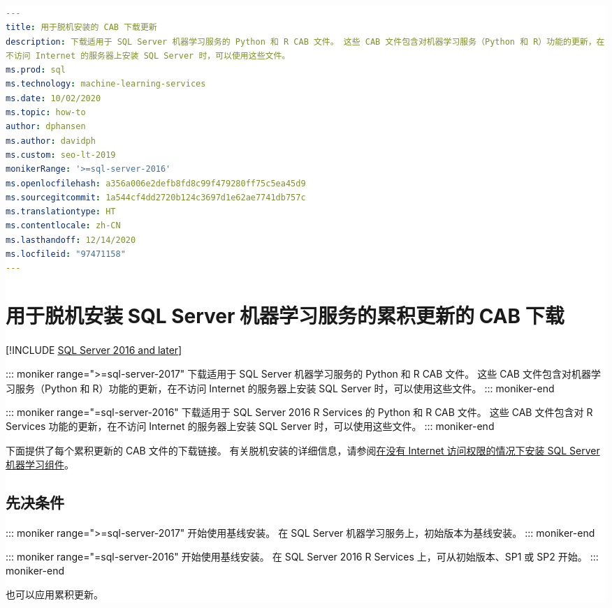```yaml
---
title: 用于脱机安装的 CAB 下载更新
description: 下载适用于 SQL Server 机器学习服务的 Python 和 R CAB 文件。 这些 CAB 文件包含对机器学习服务（Python 和 R）功能的更新，在不访问 Internet 的服务器上安装 SQL Server 时，可以使用这些文件。
ms.prod: sql
ms.technology: machine-learning-services
ms.date: 10/02/2020
ms.topic: how-to
author: dphansen
ms.author: davidph
ms.custom: seo-lt-2019
monikerRange: '>=sql-server-2016'
ms.openlocfilehash: a356a006e2defb8fd8c99f479280ff75c5ea45d9
ms.sourcegitcommit: 1a544cf4dd2720b124c3697d1e62ae7741db757c
ms.translationtype: HT
ms.contentlocale: zh-CN
ms.lasthandoff: 12/14/2020
ms.locfileid: "97471158"
---
```

# <a name="cab-downloads-for-offline-installation-of-cumulative-updates-for-sql-server-machine-learning-services"></a>用于脱机安装 SQL Server 机器学习服务的累积更新的 CAB 下载

[!INCLUDE [SQL Server 2016 and later](../../includes/applies-to-version/sqlserver2016.md)]

::: moniker range=">=sql-server-2017"
下载适用于 SQL Server 机器学习服务的 Python 和 R CAB 文件。 这些 CAB 文件包含对机器学习服务（Python 和 R）功能的更新，在不访问 Internet 的服务器上安装 SQL Server 时，可以使用这些文件。
::: moniker-end

::: moniker range="=sql-server-2016"
下载适用于 SQL Server 2016 R Services 的 Python 和 R CAB 文件。 这些 CAB 文件包含对 R Services 功能的更新，在不访问 Internet 的服务器上安装 SQL Server 时，可以使用这些文件。
::: moniker-end

下面提供了每个累积更新的 CAB 文件的下载链接。 有关脱机安装的详细信息，请参阅[在没有 Internet 访问权限的情况下安装 SQL Server 机器学习组件](sql-ml-component-install-without-internet-access.md#apply-cu)。

## <a name="prerequisites"></a>先决条件

::: moniker range=">=sql-server-2017"
开始使用基线安装。 在 SQL Server 机器学习服务上，初始版本为基线安装。 
::: moniker-end

::: moniker range="=sql-server-2016"
开始使用基线安装。  在 SQL Server 2016 R Services 上，可从初始版本、SP1 或 SP2 开始。 
::: moniker-end

也可以应用累积更新。
